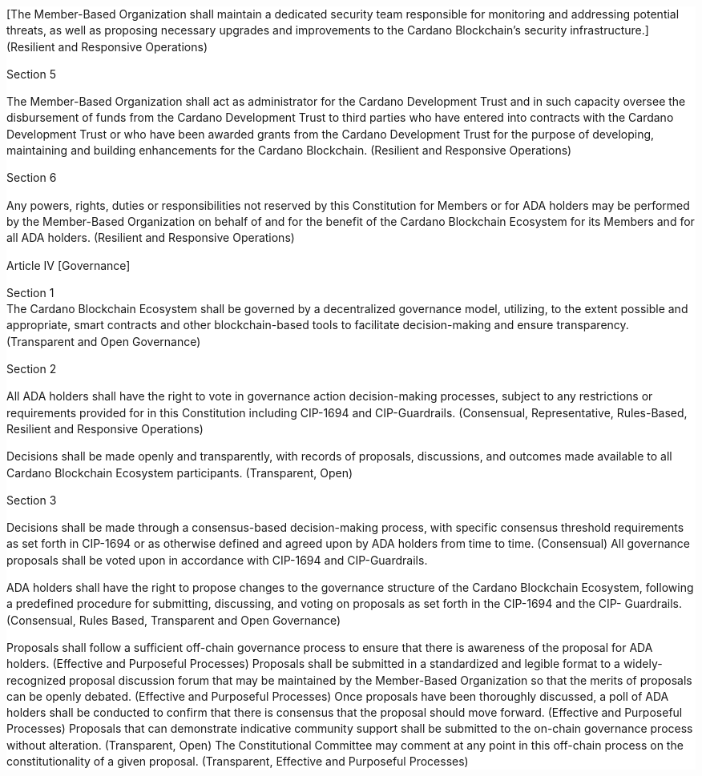 [The Member-Based Organization shall maintain a dedicated security team responsible for monitoring and addressing potential threats, as well as proposing necessary upgrades and improvements to the Cardano Blockchain’s security infrastructure.] (Resilient and Responsive Operations)

Section 5

The Member-Based Organization shall act as administrator for the Cardano Development Trust and in such capacity oversee the disbursement of funds from the Cardano Development Trust to third parties who have entered into contracts with the Cardano Development Trust or who have been awarded grants from the Cardano Development Trust for the purpose of developing, maintaining and building enhancements for the Cardano Blockchain. (Resilient and Responsive Operations)

Section 6

Any powers, rights, duties or responsibilities not reserved by this Constitution for Members or for ADA holders may be performed by the Member-Based Organization on behalf of and for the benefit of the Cardano Blockchain Ecosystem for its Members and for all ADA holders. (Resilient and Responsive Operations)

Article IV [Governance]

Section 1  
The Cardano Blockchain Ecosystem shall be governed by a decentralized governance model, utilizing, to the extent possible and appropriate, smart contracts and other blockchain-based tools to facilitate decision-making and ensure transparency. (Transparent and Open Governance)  

Section 2 

All ADA holders shall have the right to vote in governance action decision-making processes, subject to any restrictions or requirements provided for in this Constitution including CIP-1694 and CIP-Guardrails. (Consensual, Representative, Rules-Based, Resilient and Responsive Operations)

Decisions shall be made openly and transparently, with records of proposals, discussions, and outcomes made available to all Cardano Blockchain Ecosystem participants. (Transparent, Open)

Section 3

Decisions shall be made through a consensus-based decision-making process, with specific consensus threshold requirements as set forth in CIP-1694 or as otherwise defined and agreed upon by ADA holders from time to time. (Consensual)  All governance proposals shall be voted upon in accordance with CIP-1694 and CIP-Guardrails.

ADA holders shall have the right to propose changes to the governance structure of the Cardano Blockchain Ecosystem, following a predefined procedure for submitting, discussing, and voting on proposals as set forth in the CIP-1694 and the CIP- Guardrails. (Consensual, Rules Based, Transparent and Open Governance)

Proposals shall follow a sufficient off-chain governance process to ensure that there is awareness of the proposal for ADA holders.  (Effective and Purposeful Processes)  Proposals shall be submitted in a standardized and legible format to a widely-recognized proposal discussion forum that may be maintained by the Member-Based Organization so that the merits of proposals can be openly debated.  (Effective and Purposeful Processes)  Once proposals have been thoroughly discussed, a poll of ADA holders shall be conducted to confirm that there is consensus that the proposal should move forward. (Effective and Purposeful Processes) Proposals that can demonstrate indicative community support shall be submitted to the on-chain governance process without alteration. (Transparent, Open)  The Constitutional Committee may comment at any point in this off-chain process on the constitutionality of a given proposal. (Transparent, Effective and Purposeful Processes)
